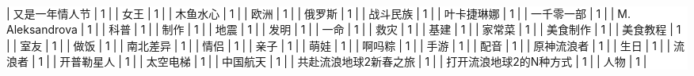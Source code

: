 | 又是一年情人节 | 1 |
| 女王 | 1 |
| 木鱼水心 | 1 |
| 欧洲 | 1 |
| 俄罗斯 | 1 |
| 战斗民族 | 1 |
| 叶卡捷琳娜 | 1 |
| 一千零一部 | 1 |
| M. Aleksandrova | 1 |
| 科普 | 1 |
| 制作 | 1 |
| 地震 | 1 |
| 发明 | 1 |
| 一命 | 1 |
| 救灾 | 1 |
| 基建 | 1 |
| 家常菜 | 1 |
| 美食制作 | 1 |
| 美食教程 | 1 |
| 室友 | 1 |
| 做饭 | 1 |
| 南北差异 | 1 |
| 情侣 | 1 |
| 亲子 | 1 |
| 萌娃 | 1 |
| 啊吗粽 | 1 |
| 手游 | 1 |
| 配音 | 1 |
| 原神流浪者 | 1 |
| 生日 | 1 |
| 流浪者 | 1 |
| 开普勒星人 | 1 |
| 太空电梯 | 1 |
| 中国航天 | 1 |
| 共赴流浪地球2新春之旅 | 1 |
| 打开流浪地球2的N种方式 | 1 |
| 人物 | 1 |